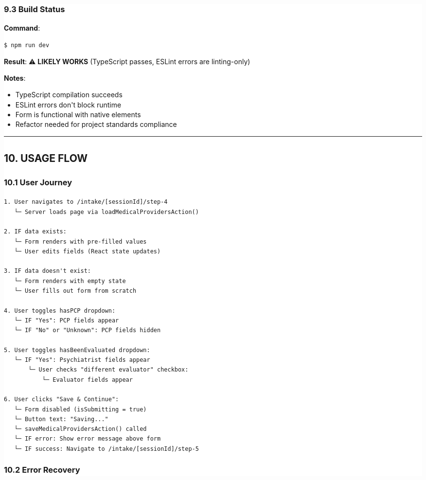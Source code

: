 ### 9.3 Build Status

**Command**:
```bash
$ npm run dev
```

**Result**: ⚠️ **LIKELY WORKS** (TypeScript passes, ESLint errors are linting-only)

**Notes**:
- TypeScript compilation succeeds
- ESLint errors don't block runtime
- Form is functional with native elements
- Refactor needed for project standards compliance

---

## 10. USAGE FLOW

### 10.1 User Journey

```
1. User navigates to /intake/[sessionId]/step-4
   └─ Server loads page via loadMedicalProvidersAction()

2. IF data exists:
   └─ Form renders with pre-filled values
   └─ User edits fields (React state updates)

3. IF data doesn't exist:
   └─ Form renders with empty state
   └─ User fills out form from scratch

4. User toggles hasPCP dropdown:
   └─ IF "Yes": PCP fields appear
   └─ IF "No" or "Unknown": PCP fields hidden

5. User toggles hasBeenEvaluated dropdown:
   └─ IF "Yes": Psychiatrist fields appear
       └─ User checks "different evaluator" checkbox:
           └─ Evaluator fields appear

6. User clicks "Save & Continue":
   └─ Form disabled (isSubmitting = true)
   └─ Button text: "Saving..."
   └─ saveMedicalProvidersAction() called
   └─ IF error: Show error message above form
   └─ IF success: Navigate to /intake/[sessionId]/step-5
```

### 10.2 Error Recovery
